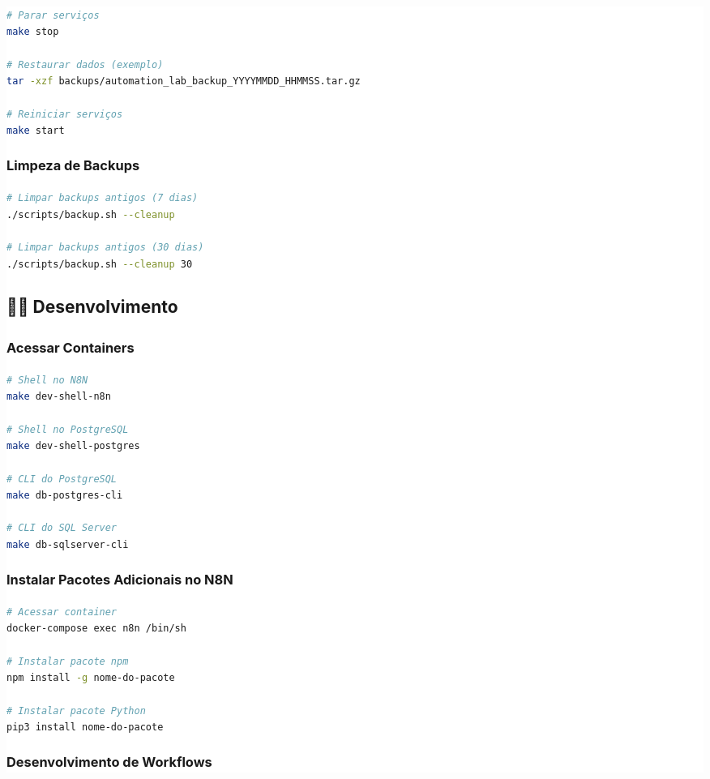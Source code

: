 ```bash
# Parar serviços
make stop

# Restaurar dados (exemplo)
tar -xzf backups/automation_lab_backup_YYYYMMDD_HHMMSS.tar.gz

# Reiniciar serviços
make start
```

### Limpeza de Backups

```bash
# Limpar backups antigos (7 dias)
./scripts/backup.sh --cleanup

# Limpar backups antigos (30 dias)
./scripts/backup.sh --cleanup 30
```

## 👨‍💻 Desenvolvimento

### Acessar Containers

```bash
# Shell no N8N
make dev-shell-n8n

# Shell no PostgreSQL
make dev-shell-postgres

# CLI do PostgreSQL
make db-postgres-cli

# CLI do SQL Server
make db-sqlserver-cli
```

### Instalar Pacotes Adicionais no N8N

```bash
# Acessar container
docker-compose exec n8n /bin/sh

# Instalar pacote npm
npm install -g nome-do-pacote

# Instalar pacote Python
pip3 install nome-do-pacote
```

### Desenvolvimento de Workflows
